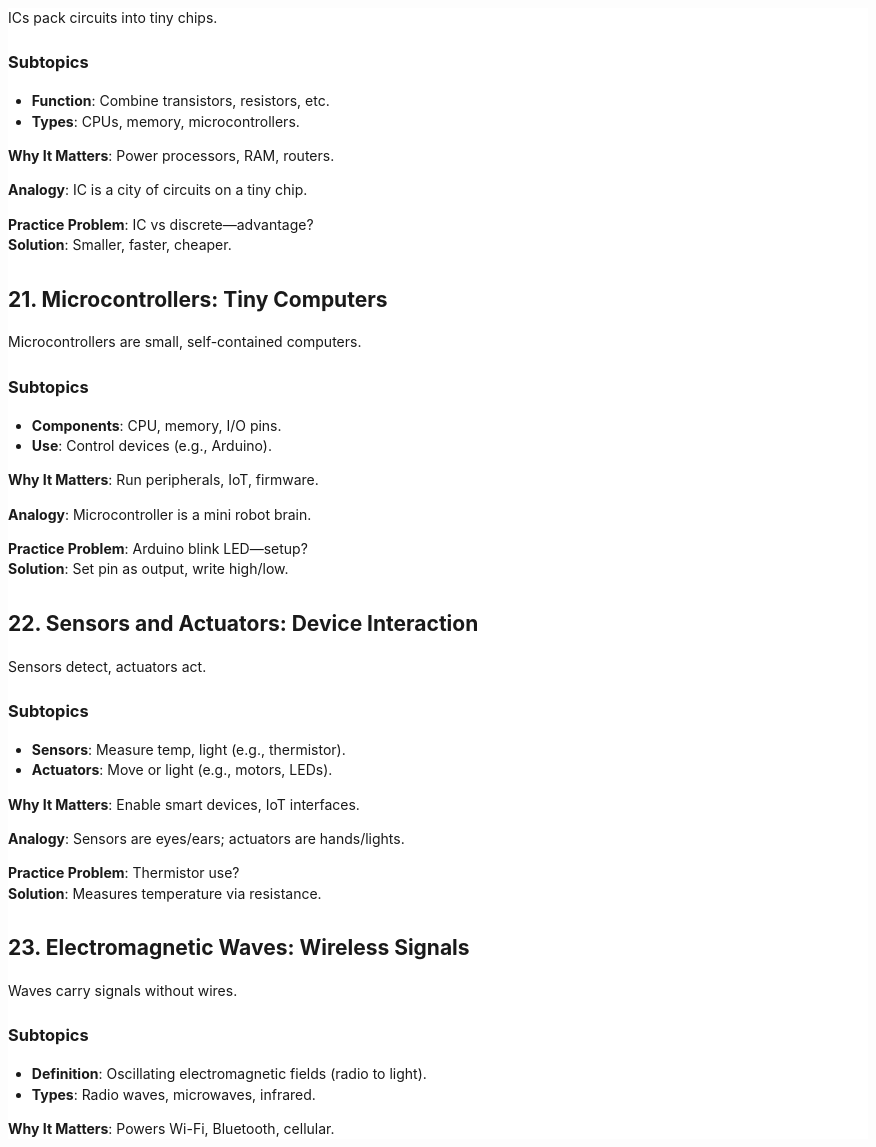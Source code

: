 ICs pack circuits into tiny chips.

### Subtopics

- **Function**: Combine transistors, resistors, etc.
- **Types**: CPUs, memory, microcontrollers.

**Why It Matters**: Power processors, RAM, routers.

**Analogy**: IC is a city of circuits on a tiny chip.

**Practice Problem**: IC vs discrete—advantage?  
**Solution**: Smaller, faster, cheaper.

## 21. Microcontrollers: Tiny Computers

Microcontrollers are small, self-contained computers.

### Subtopics

- **Components**: CPU, memory, I/O pins.
- **Use**: Control devices (e.g., Arduino).

**Why It Matters**: Run peripherals, IoT, firmware.

**Analogy**: Microcontroller is a mini robot brain.

**Practice Problem**: Arduino blink LED—setup?  
**Solution**: Set pin as output, write high/low.

## 22. Sensors and Actuators: Device Interaction

Sensors detect, actuators act.

### Subtopics

- **Sensors**: Measure temp, light (e.g., thermistor).
- **Actuators**: Move or light (e.g., motors, LEDs).

**Why It Matters**: Enable smart devices, IoT interfaces.

**Analogy**: Sensors are eyes/ears; actuators are hands/lights.

**Practice Problem**: Thermistor use?  
**Solution**: Measures temperature via resistance.

## 23. Electromagnetic Waves: Wireless Signals

Waves carry signals without wires.

### Subtopics

- **Definition**: Oscillating electromagnetic fields (radio to light).
- **Types**: Radio waves, microwaves, infrared.

**Why It Matters**: Powers Wi-Fi, Bluetooth, cellular.
